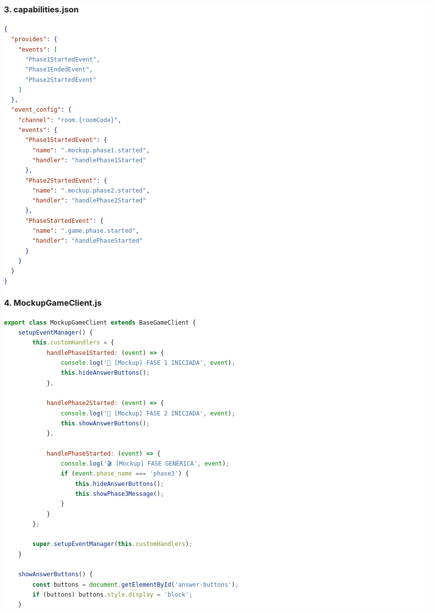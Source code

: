 ### 3. capabilities.json

```json
{
  "provides": {
    "events": [
      "Phase1StartedEvent",
      "Phase1EndedEvent",
      "Phase2StartedEvent"
    ]
  },
  "event_config": {
    "channel": "room.{roomCode}",
    "events": {
      "Phase1StartedEvent": {
        "name": ".mockup.phase1.started",
        "handler": "handlePhase1Started"
      },
      "Phase2StartedEvent": {
        "name": ".mockup.phase2.started",
        "handler": "handlePhase2Started"
      },
      "PhaseStartedEvent": {
        "name": ".game.phase.started",
        "handler": "handlePhaseStarted"
      }
    }
  }
}
```

### 4. MockupGameClient.js

```javascript
export class MockupGameClient extends BaseGameClient {
    setupEventManager() {
        this.customHandlers = {
            handlePhase1Started: (event) => {
                console.log('🎯 [Mockup] FASE 1 INICIADA', event);
                this.hideAnswerButtons();
            },

            handlePhase2Started: (event) => {
                console.log('🎯 [Mockup] FASE 2 INICIADA', event);
                this.showAnswerButtons();
            },

            handlePhaseStarted: (event) => {
                console.log('🎬 [Mockup] FASE GENÉRICA', event);
                if (event.phase_name === 'phase3') {
                    this.hideAnswerButtons();
                    this.showPhase3Message();
                }
            }
        };

        super.setupEventManager(this.customHandlers);
    }

    showAnswerButtons() {
        const buttons = document.getElementById('answer-buttons');
        if (buttons) buttons.style.display = 'block';
    }

```